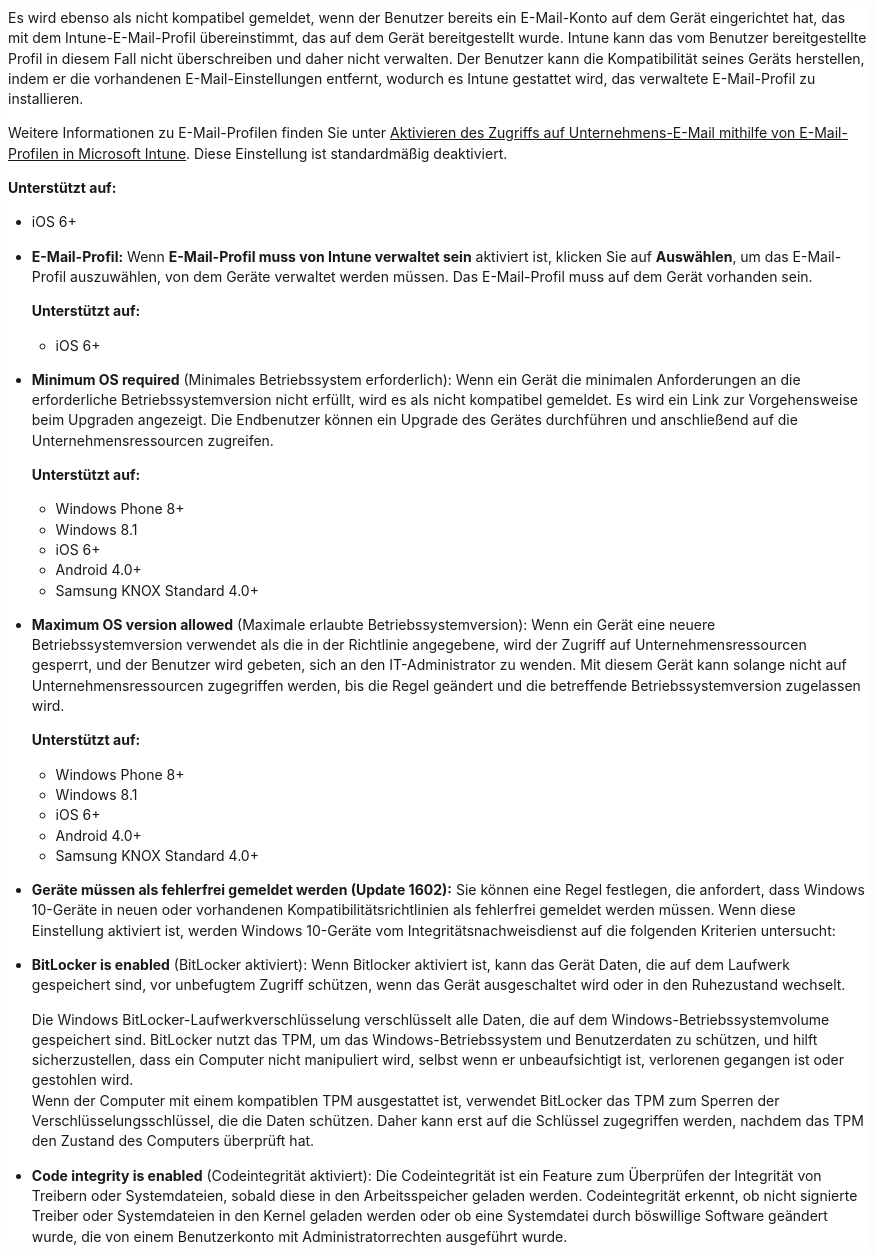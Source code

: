   Es wird ebenso als nicht kompatibel gemeldet, wenn der Benutzer bereits ein E-Mail-Konto auf dem Gerät eingerichtet hat, das mit dem Intune-E-Mail-Profil übereinstimmt, das auf dem Gerät bereitgestellt wurde. Intune kann das vom Benutzer bereitgestellte Profil in diesem Fall nicht überschreiben und daher nicht verwalten. Der Benutzer kann die Kompatibilität seines Geräts herstellen, indem er die vorhandenen E-Mail-Einstellungen entfernt, wodurch es Intune gestattet wird, das verwaltete E-Mail-Profil zu installieren.

  Weitere Informationen zu E-Mail-Profilen finden Sie unter [Aktivieren des Zugriffs auf Unternehmens-E-Mail mithilfe von E-Mail-Profilen in Microsoft Intune](https://technet.microsoft.com/library/dn800672.aspx). Diese Einstellung ist standardmäßig deaktiviert.

  **Unterstützt auf:**
  * iOS 6+

* **E-Mail-Profil:** Wenn **E-Mail-Profil muss von Intune verwaltet sein** aktiviert ist, klicken Sie auf **Auswählen**, um das E-Mail-Profil auszuwählen, von dem Geräte verwaltet werden müssen. Das E-Mail-Profil muss auf dem Gerät vorhanden sein.

  **Unterstützt auf:**
  * iOS 6+

* **Minimum OS required** (Minimales Betriebssystem erforderlich): Wenn ein Gerät die minimalen Anforderungen an die erforderliche Betriebssystemversion nicht erfüllt, wird es als nicht kompatibel gemeldet. Es wird ein Link zur Vorgehensweise beim Upgraden angezeigt. Die Endbenutzer können ein Upgrade des Gerätes durchführen und anschließend auf die Unternehmensressourcen zugreifen.

  **Unterstützt auf:**
  * Windows Phone 8+
  * Windows 8.1
  * iOS 6+
  * Android 4.0+
  * Samsung KNOX Standard 4.0+
* **Maximum OS version allowed** (Maximale erlaubte Betriebssystemversion): Wenn ein Gerät eine neuere Betriebssystemversion verwendet als die in der Richtlinie angegebene, wird der Zugriff auf Unternehmensressourcen gesperrt, und der Benutzer wird gebeten, sich an den IT-Administrator zu wenden. Mit diesem Gerät kann solange nicht auf Unternehmensressourcen zugegriffen werden, bis die Regel geändert und die betreffende Betriebssystemversion zugelassen wird.

  **Unterstützt auf:**
  * Windows Phone 8+
  * Windows 8.1
  * iOS 6+
  * Android 4.0+
  * Samsung KNOX Standard 4.0+
* **Geräte müssen als fehlerfrei gemeldet werden (Update 1602):** Sie können eine Regel festlegen, die anfordert, dass Windows 10-Geräte in neuen oder vorhandenen Kompatibilitätsrichtlinien als fehlerfrei gemeldet werden müssen. Wenn diese Einstellung aktiviert ist, werden Windows 10-Geräte vom Integritätsnachweisdienst auf die folgenden Kriterien untersucht:
 - **BitLocker is enabled** (BitLocker aktiviert): Wenn Bitlocker aktiviert ist, kann das Gerät Daten, die auf dem Laufwerk gespeichert sind, vor unbefugtem Zugriff schützen, wenn das Gerät ausgeschaltet wird oder in den Ruhezustand wechselt.

   Die Windows BitLocker-Laufwerkverschlüsselung verschlüsselt alle Daten, die auf dem Windows-Betriebssystemvolume gespeichert sind. BitLocker nutzt das TPM, um das Windows-Betriebssystem und Benutzerdaten zu schützen, und hilft sicherzustellen, dass ein Computer nicht manipuliert wird, selbst wenn er unbeaufsichtigt ist, verlorenen gegangen ist oder gestohlen wird.<br />Wenn der Computer mit einem kompatiblen TPM ausgestattet ist, verwendet BitLocker das TPM zum Sperren der Verschlüsselungsschlüssel, die die Daten schützen. Daher kann erst auf die Schlüssel zugegriffen werden, nachdem das TPM den Zustand des Computers überprüft hat.
  - **Code integrity is enabled** (Codeintegrität aktiviert): Die Codeintegrität ist ein Feature zum Überprüfen der Integrität von Treibern oder Systemdateien, sobald diese in den Arbeitsspeicher geladen werden. Codeintegrität erkennt, ob nicht signierte Treiber oder Systemdateien in den Kernel geladen werden oder ob eine Systemdatei durch böswillige Software geändert wurde, die von einem Benutzerkonto mit Administratorrechten ausgeführt wurde.